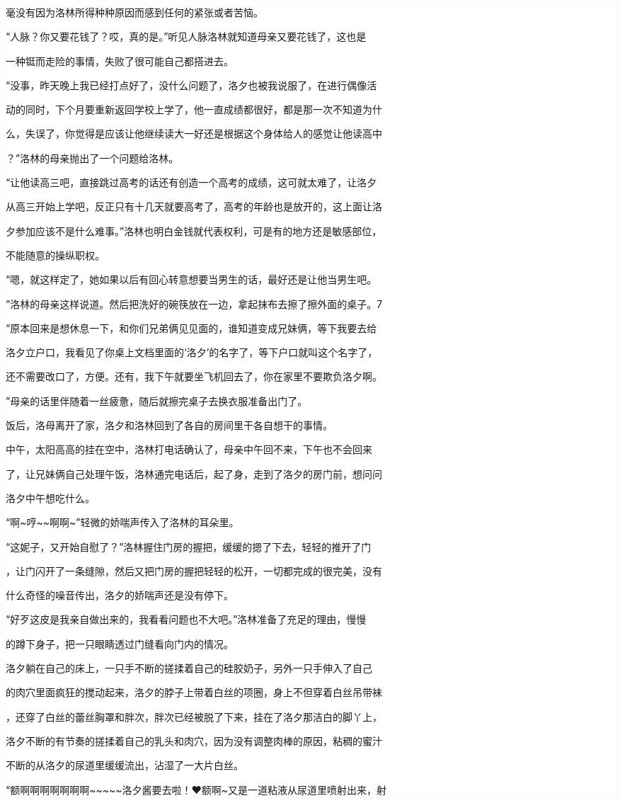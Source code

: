 毫没有因为洛林所得种种原因而感到任何的紧张或者苦恼。

“人脉？你又要花钱了？哎，真的是。”听见人脉洛林就知道母亲又要花钱了，这也是

一种铤而走险的事情，失败了很可能自己都搭进去。

“没事，昨天晚上我已经打点好了，没什么问题了，洛夕也被我说服了，在进行偶像活

动的同时，下个月要重新返回学校上学了，他一直成绩都很好，都是那一次不知道为什

么，失误了，你觉得是应该让他继续读大一好还是根据这个身体给人的感觉让他读高中

？”洛林的母亲抛出了一个问题给洛林。

“让他读高三吧，直接跳过高考的话还有创造一个高考的成绩，这可就太难了，让洛夕

从高三开始上学吧，反正只有十几天就要高考了，高考的年龄也是放开的，这上面让洛

夕参加应该不是什么难事。”洛林也明白金钱就代表权利，可是有的地方还是敏感部位，

不能随意的操纵职权。

“嗯，就这样定了，她如果以后有回心转意想要当男生的话，最好还是让他当男生吧。

”洛林的母亲这样说道。然后把洗好的碗筷放在一边，拿起抹布去擦了擦外面的桌子。7

“原本回来是想休息一下，和你们兄弟俩见见面的，谁知道变成兄妹俩，等下我要去给

洛夕立户口，我看见了你桌上文档里面的‘洛夕’的名字了，等下户口就叫这个名字了，

还不需要改口了，方便。还有，我下午就要坐飞机回去了，你在家里不要欺负洛夕啊。

”母亲的话里伴随着一丝疲惫，随后就擦完桌子去换衣服准备出门了。

饭后，洛母离开了家，洛夕和洛林回到了各自的房间里干各自想干的事情。

中午，太阳高高的挂在空中，洛林打电话确认了，母亲中午回不来，下午也不会回来

了，让兄妹俩自己处理午饭，洛林通完电话后，起了身，走到了洛夕的房门前，想问问

洛夕中午想吃什么。

“啊~哼~~啊啊~”轻微的娇喘声传入了洛林的耳朵里。

“这妮子，又开始自慰了？”洛林握住门房的握把，缓缓的摁了下去，轻轻的推开了门

，让门闪开了一条缝隙，然后又把门房的握把轻轻的松开，一切都完成的很完美，没有

什么奇怪的噪音传出，洛夕的娇喘声还是没有停下。

“好歹这皮是我亲自做出来的，我看看问题也不大吧。”洛林准备了充足的理由，慢慢

的蹲下身子，把一只眼睛透过门缝看向门内的情况。

洛夕躺在自己的床上，一只手不断的搓揉着自己的硅胶奶子，另外一只手伸入了自己

的肉穴里面疯狂的搅动起来，洛夕的脖子上带着白丝的项圈，身上不但穿着白丝吊带袜

，还穿了白丝的蕾丝胸罩和胖次，胖次已经被脱了下来，挂在了洛夕那洁白的脚丫上，

洛夕不断的有节奏的搓揉着自己的乳头和肉穴，因为没有调整肉棒的原因，粘稠的蜜汁

不断的从洛夕的尿道里缓缓流出，沾湿了一大片白丝。

“额啊啊啊啊啊啊啊~~~~~洛夕酱要去啦！❤额啊~又是一道粘液从尿道里喷射出来，射
